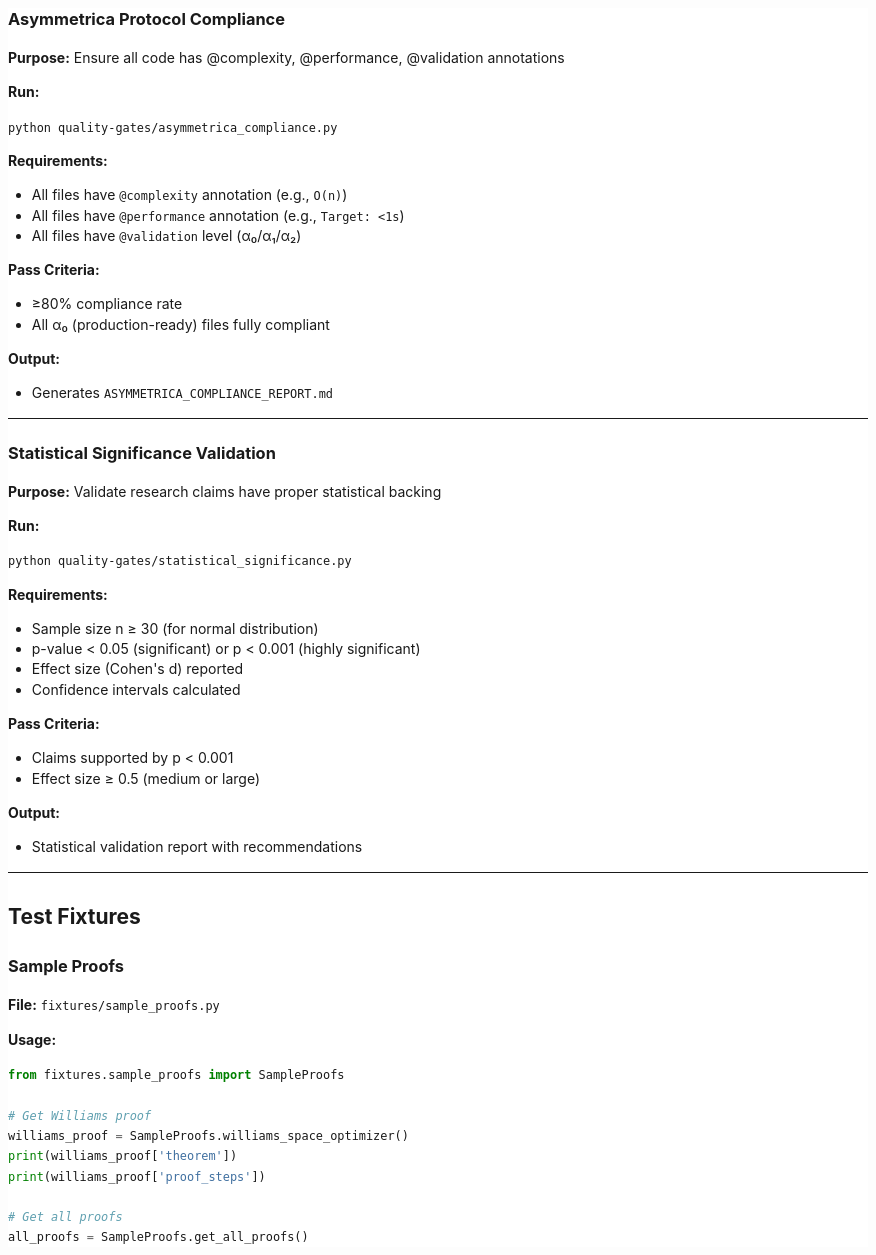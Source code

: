 ### Asymmetrica Protocol Compliance

**Purpose:** Ensure all code has @complexity, @performance, @validation annotations

**Run:**
```bash
python quality-gates/asymmetrica_compliance.py
```

**Requirements:**
- All files have `@complexity` annotation (e.g., `O(n)`)
- All files have `@performance` annotation (e.g., `Target: <1s`)
- All files have `@validation` level (α₀/α₁/α₂)

**Pass Criteria:**
- ≥80% compliance rate
- All α₀ (production-ready) files fully compliant

**Output:**
- Generates `ASYMMETRICA_COMPLIANCE_REPORT.md`

---

### Statistical Significance Validation

**Purpose:** Validate research claims have proper statistical backing

**Run:**
```bash
python quality-gates/statistical_significance.py
```

**Requirements:**
- Sample size n ≥ 30 (for normal distribution)
- p-value < 0.05 (significant) or p < 0.001 (highly significant)
- Effect size (Cohen's d) reported
- Confidence intervals calculated

**Pass Criteria:**
- Claims supported by p < 0.001
- Effect size ≥ 0.5 (medium or large)

**Output:**
- Statistical validation report with recommendations

---

## Test Fixtures

### Sample Proofs

**File:** `fixtures/sample_proofs.py`

**Usage:**
```python
from fixtures.sample_proofs import SampleProofs

# Get Williams proof
williams_proof = SampleProofs.williams_space_optimizer()
print(williams_proof['theorem'])
print(williams_proof['proof_steps'])

# Get all proofs
all_proofs = SampleProofs.get_all_proofs()
```
